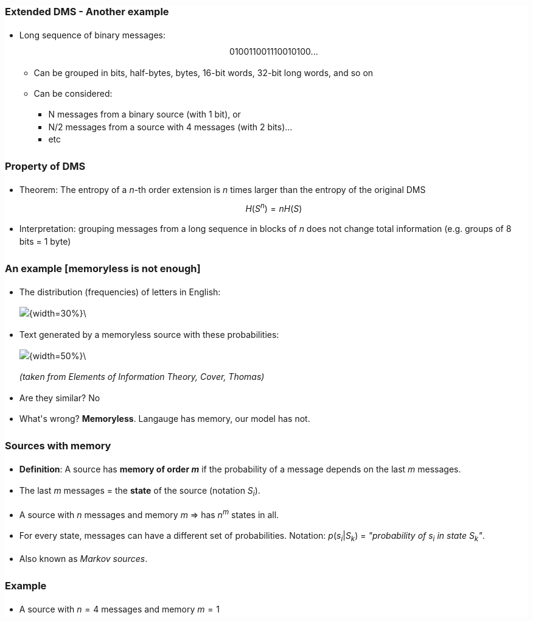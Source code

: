 
### Extended DMS - Another example
- Long sequence of binary messages:
$$0 1 0 0 1 1 0 0 1 1 1  0 0 1 0 1 0 0 ...$$

    - Can be grouped in bits, half-bytes, bytes, 16-bit words, 32-bit long words, and so on
	- Can be considered:

		- N messages from a binary source (with 1 bit), or
		- N/2 messages from a source with 4 messages (with 2 bits)...
		- etc


### Property of DMS

- Theorem: The entropy of a $n$-th order extension is $n$ times larger than the entropy of the original DMS
$$H(S^n) = n H(S)$$

- Interpretation: grouping messages from a long sequence in blocks of $n$ does not change total information
(e.g. groups of 8 bits = 1 byte)


### An example [memoryless is not enough]

- The distribution (frequencies) of letters in English:

    ![](img/EngLetterProb.jpg){width=30%}\

- Text generated by a memoryless source with these probabilities:

    ![](img/EnglishFirstOrder.png){width=50%}\

    *(taken from Elements of Information Theory, Cover, Thomas)*

- Are they similar? No

- What's wrong? **Memoryless**. Langauge has memory, our model has not.

### Sources with memory

- **Definition**: A source has **memory of order $m$** if the probability
of a message depends on the last $m$ messages.

- The last $m$ messages = the **state** of the source (notation $S_i$).

- A source with $n$ messages and memory $m$ => has $n^m$ states in all.

- For every state, messages can have a different set of
probabilities. Notation: $p(s_i | S_k)$ = *"probability of $s_i$ in state $S_k$"*.

- Also known as *Markov sources*.

### Example
- A source with $n=4$ messages and memory $m=1$


[^1]: Image from *Y. Zhou, X. Wang, M. Zhang, J. Zhu, R. Zheng and Q. Wu, "MPCE: A Maximum Probability Based Cross Entropy Loss Function for Neural Network Classification," 2019, IEEE Access*